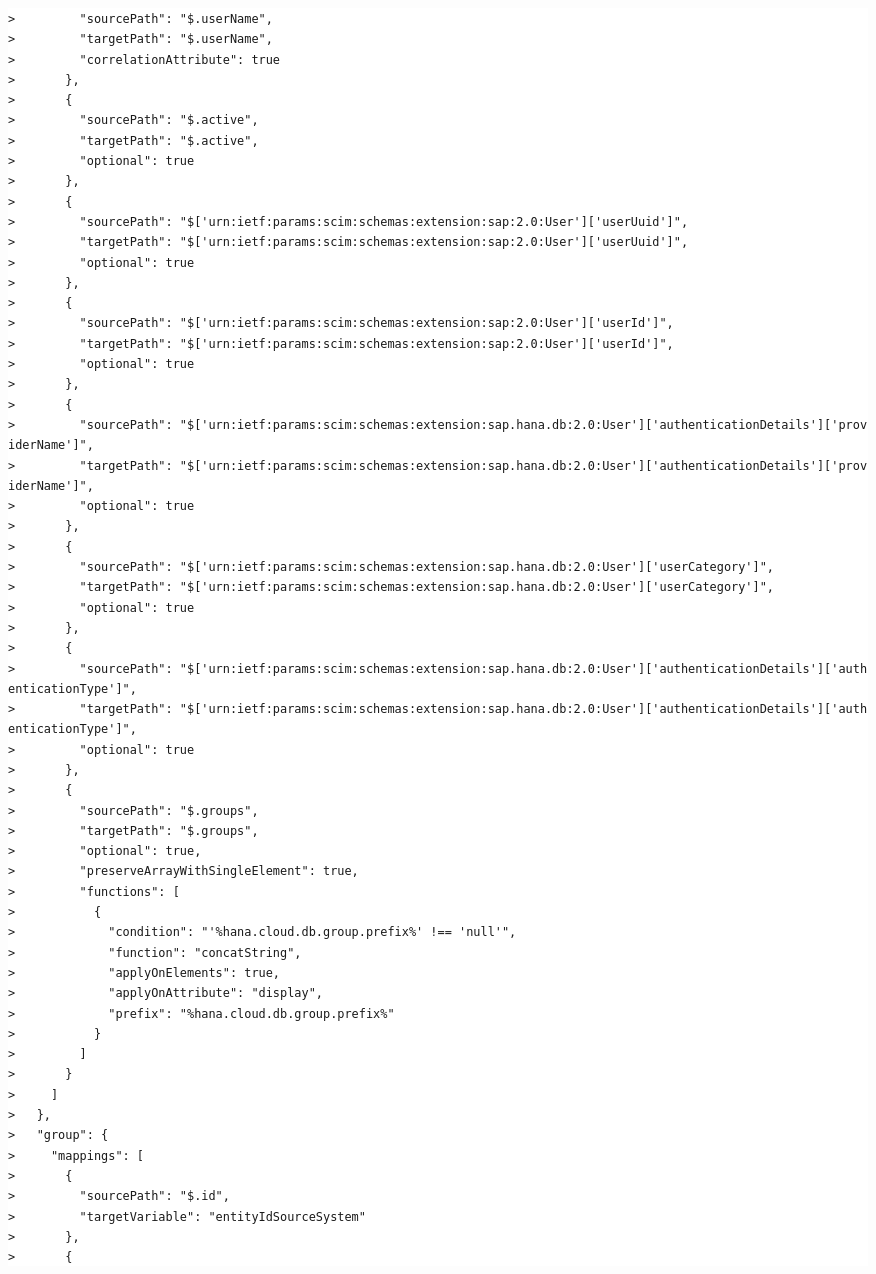     >         "sourcePath": "$.userName",
    >         "targetPath": "$.userName",
    >         "correlationAttribute": true
    >       },
    >       {
    >         "sourcePath": "$.active",
    >         "targetPath": "$.active",
    >         "optional": true
    >       },
    >       {
    >         "sourcePath": "$['urn:ietf:params:scim:schemas:extension:sap:2.0:User']['userUuid']",
    >         "targetPath": "$['urn:ietf:params:scim:schemas:extension:sap:2.0:User']['userUuid']",
    >         "optional": true
    >       },
    >       {
    >         "sourcePath": "$['urn:ietf:params:scim:schemas:extension:sap:2.0:User']['userId']",
    >         "targetPath": "$['urn:ietf:params:scim:schemas:extension:sap:2.0:User']['userId']",
    >         "optional": true
    >       },
    >       {
    >         "sourcePath": "$['urn:ietf:params:scim:schemas:extension:sap.hana.db:2.0:User']['authenticationDetails']['providerName']",
    >         "targetPath": "$['urn:ietf:params:scim:schemas:extension:sap.hana.db:2.0:User']['authenticationDetails']['providerName']",
    >         "optional": true
    >       },
    >       {
    >         "sourcePath": "$['urn:ietf:params:scim:schemas:extension:sap.hana.db:2.0:User']['userCategory']",
    >         "targetPath": "$['urn:ietf:params:scim:schemas:extension:sap.hana.db:2.0:User']['userCategory']",
    >         "optional": true
    >       },
    >       {
    >         "sourcePath": "$['urn:ietf:params:scim:schemas:extension:sap.hana.db:2.0:User']['authenticationDetails']['authenticationType']",
    >         "targetPath": "$['urn:ietf:params:scim:schemas:extension:sap.hana.db:2.0:User']['authenticationDetails']['authenticationType']",
    >         "optional": true
    >       },
    >       {
    >         "sourcePath": "$.groups",
    >         "targetPath": "$.groups",
    >         "optional": true,
    >         "preserveArrayWithSingleElement": true,
    >         "functions": [
    >           {
    >             "condition": "'%hana.cloud.db.group.prefix%' !== 'null'",
    >             "function": "concatString",
    >             "applyOnElements": true,
    >             "applyOnAttribute": "display",
    >             "prefix": "%hana.cloud.db.group.prefix%"
    >           }
    >         ]
    >       }
    >     ]
    >   },
    >   "group": {
    >     "mappings": [
    >       {
    >         "sourcePath": "$.id",
    >         "targetVariable": "entityIdSourceSystem"
    >       },
    >       {